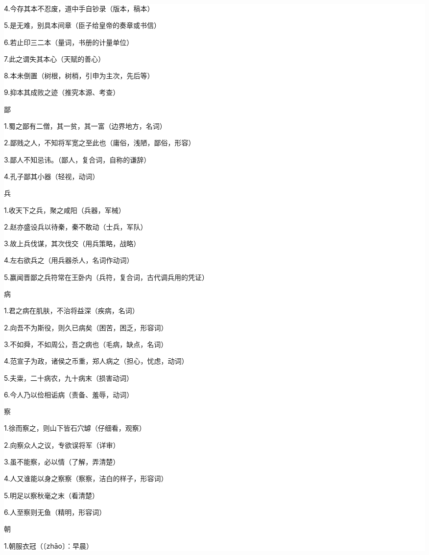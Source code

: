 4.今存其本不忍废，道中手自钞录（版本，稿本）

5.是无难，别具本间章（臣子给皇帝的奏章或书信）

6.若止印三二本（量词，书册的计量单位）

7.此之谓失其本心（天赋的善心）

8.本未倒置（树根，树梢，引申为主次，先后等）

9.抑本其成败之迹（推究本源、考查）

鄙

1.蜀之鄙有二僧，其一贫，其一富（边界地方，名词）

2.鄙贱之人，不知将军宽之至此也（庸俗，浅陋，鄙俗，形容）

3.鄙人不知忌讳。（鄙人，复合词，自称的谦辞）

4.孔子鄙其小器（轻视，动词）

兵

1.收天下之兵，聚之咸阳（兵器，军械）

2.赵亦盛设兵以待秦，秦不敢动（士兵，军队）

3.故上兵伐谋，其次伐交（用兵策略，战略）

4.左右欲兵之（用兵器杀人，名词作动词）

5.赢闻晋鄙之兵符常在王卧内（兵符，复合词，古代调兵用的凭证）

病

1.君之病在肌肤，不治将益深（疾病，名词）

2.向吾不为斯役，则久已病矣（困苦，困乏，形容词）

3.不如舜，不如周公，吾之病也（毛病，缺点，名词）

4.范宣子为政，诸侯之币重，郑人病之（担心，忧虑，动词）

5.夫粜，二十病农，九十病末（损害动词）

6.今人乃以俭相诟病（责备、羞辱，动词）

察

1.徐而察之，则山下皆石穴罅（仔细看，观察）

2.向察众人之议，专欲误将军（详审）

3.虽不能察，必以情（了解，弄清楚）

4.人又谁能以身之察察（察察，洁白的样子，形容词）

5.明足以察秋毫之末（看清楚）

6.人至察则无鱼（精明，形容词）

朝

1.朝服衣冠（〔zhāo〕：早晨）
